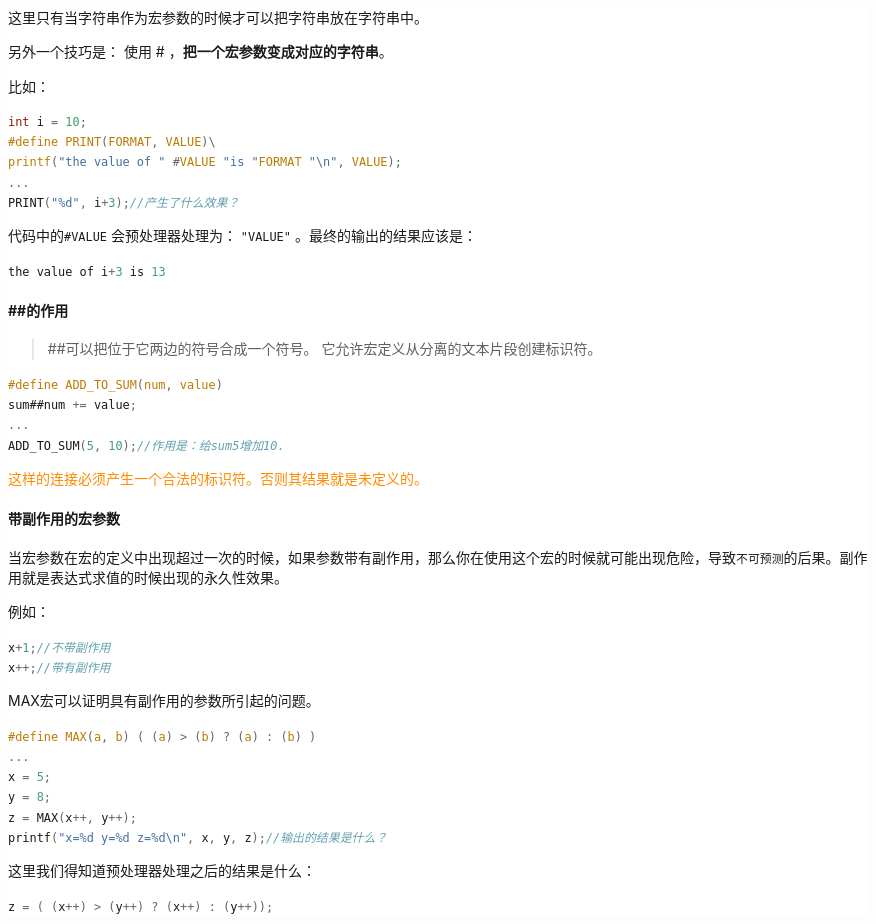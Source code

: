 这里只有当字符串作为宏参数的时候才可以把字符串放在字符串中。

另外一个技巧是： 使用 # ，**把一个宏参数变成对应的字符串**。 

比如：

````c
int i = 10;
#define PRINT(FORMAT, VALUE)\
printf("the value of " #VALUE "is "FORMAT "\n", VALUE);
...
PRINT("%d", i+3);//产生了什么效果？
````

代码中的`#VALUE` 会预处理器处理为： `"VALUE"`  。最终的输出的结果应该是：

````c
the value of i+3 is 13
````

#### ##的作用

> ##可以把位于它两边的符号合成一个符号。 它允许宏定义从分离的文本片段创建标识符。

`````c
#define ADD_TO_SUM(num, value)
sum##num += value;
...
ADD_TO_SUM(5, 10);//作用是：给sum5增加10.
`````

<font style="color:darkorange;"> 这样的连接必须产生一个合法的标识符。否则其结果就是未定义的。</font>

#### 带副作用的宏参数

当宏参数在宏的定义中出现超过一次的时候，如果参数带有副作用，那么你在使用这个宏的时候就可能出现危险，导致`不可预测`的后果。副作用就是表达式求值的时候出现的永久性效果。 

例如：

````c
x+1;//不带副作用
x++;//带有副作用
````

MAX宏可以证明具有副作用的参数所引起的问题。

`````c
#define MAX(a, b) ( (a) > (b) ? (a) : (b) )
...
x = 5;
y = 8;
z = MAX(x++, y++);
printf("x=%d y=%d z=%d\n", x, y, z);//输出的结果是什么？
`````

这里我们得知道预处理器处理之后的结果是什么：

````c
z = ( (x++) > (y++) ? (x++) : (y++));
````
